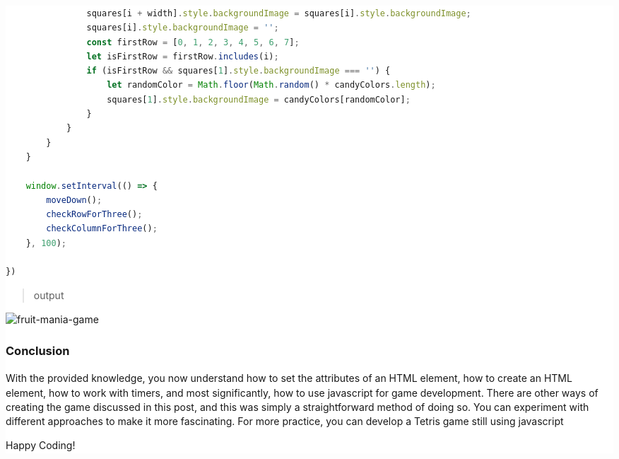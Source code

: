 ```javascript
                squares[i + width].style.backgroundImage = squares[i].style.backgroundImage;
                squares[i].style.backgroundImage = '';
                const firstRow = [0, 1, 2, 3, 4, 5, 6, 7];
                let isFirstRow = firstRow.includes(i);
                if (isFirstRow && squares[1].style.backgroundImage === '') {
                    let randomColor = Math.floor(Math.random() * candyColors.length);
                    squares[1].style.backgroundImage = candyColors[randomColor];
                }
            }
        }
    }

    window.setInterval(() => {
        moveDown();
        checkRowForThree();
        checkColumnForThree();
    }, 100);

})
```
> output

![fruit-mania-game](fruit-mania-game-in-javaScript-JavaScript-for-game-Development/engineering-education/fruit-mania-game.png)
### Conclusion
 With the provided knowledge, you now understand how to set the attributes of an HTML element, how to create an HTML element, how to work with timers, and most significantly, how to use javascript for game development. There are other ways of creating the game discussed in this post, and this was simply a straightforward method of doing so. You can experiment with different approaches to make it more fascinating. For more practice, you can develop a Tetris game still using javascript

Happy Coding!




